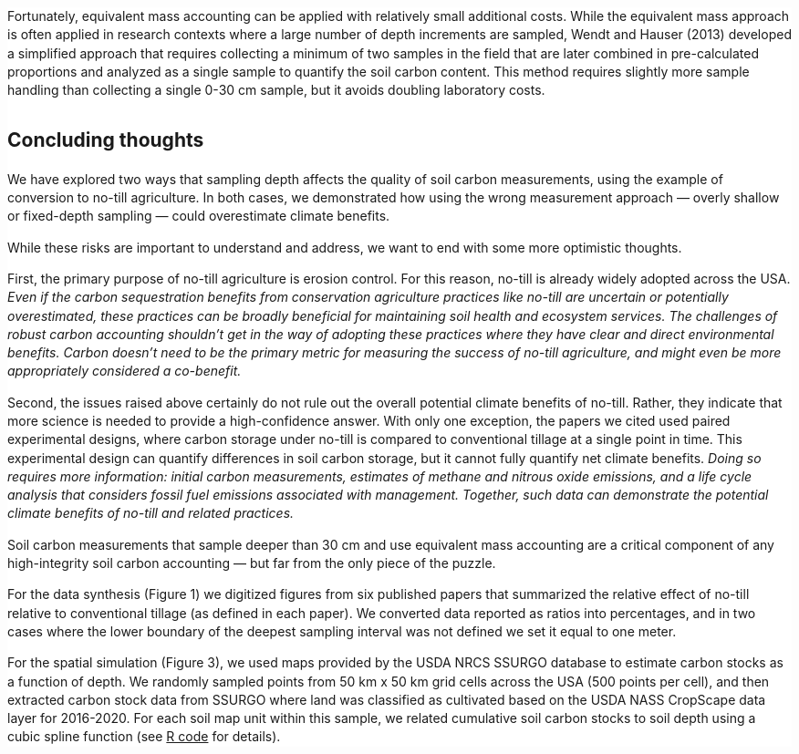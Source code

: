 Fortunately, equivalent mass accounting can be applied with relatively small additional costs. While the equivalent mass approach is often applied in research contexts where a large number of depth increments are sampled, Wendt and Hauser (2013) developed a simplified approach that requires collecting a minimum of two samples in the field that are later combined in pre-calculated proportions and analyzed as a single sample to quantify the soil carbon content. This method requires slightly more sample handling than collecting a single 0-30&nbsp;cm sample, but it avoids doubling laboratory costs.

## Concluding thoughts

We have explored two ways that sampling depth affects the quality of soil carbon measurements, using the example of conversion to no-till agriculture. In both cases, we demonstrated how using the wrong measurement approach — overly shallow or fixed-depth sampling — could overestimate climate benefits.

While these risks are important to understand and address, we want to end with some more optimistic thoughts.

First, the primary purpose of no-till agriculture is erosion control. For this reason, no-till is already widely adopted across the USA.<Cite id='claasen.2018'/> Even if the carbon sequestration benefits from conservation agriculture practices like no-till are uncertain or potentially overestimated, these practices can be broadly beneficial for maintaining soil health and ecosystem services. The challenges of robust carbon accounting shouldn’t get in the way of adopting these practices where they have clear and direct environmental benefits. Carbon doesn’t need to be the primary metric for measuring the success of no-till agriculture, and might even be more appropriately considered a co-benefit.

Second, the issues raised above certainly do not rule out the overall potential climate benefits of no-till. Rather, they indicate that more science is needed to provide a high-confidence answer. With only one exception, the papers we cited used paired experimental designs, where carbon storage under no-till is compared to conventional tillage at a single point in time. This experimental design can quantify differences in soil carbon storage, but it cannot fully quantify net climate benefits.<Cite id='olson.2014'/> Doing so requires more information: initial carbon measurements, estimates of methane and nitrous oxide emissions, and a life cycle analysis that considers fossil fuel emissions associated with management.<Cite id='olson.2014b'/> Together, such data can demonstrate the potential climate benefits of no-till and related practices.

Soil carbon measurements that sample deeper than 30 cm and use equivalent mass accounting are a critical component of any high-integrity soil carbon accounting — but far from the only piece of the puzzle.

<SectionBreak />

<Endnote label='Brief methods'>

For the data synthesis (Figure 1) we digitized figures from six published papers that summarized the relative effect of no-till relative to conventional tillage (as defined in each paper). We converted data reported as ratios into percentages, and in two cases where the lower boundary of the deepest sampling interval was not defined we set it equal to one meter.

For the spatial simulation (Figure 3), we used maps provided by the USDA NRCS SSURGO database to estimate carbon stocks as a function of depth. We randomly sampled points from 50 km x 50 km grid cells across the USA (500 points per cell), and then extracted carbon stock data from SSURGO where land was classified as cultivated based on the USDA NASS CropScape data layer for 2016-2020. For each soil map unit within this sample, we related cumulative soil carbon stocks to soil depth using a cubic spline function (see [R code](https://github.com/carbonplan/soil-depth-sampling) for details).
